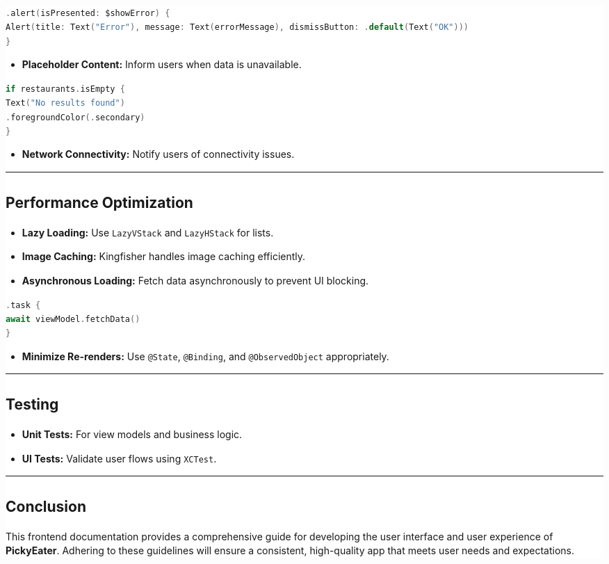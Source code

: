 ```swift
.alert(isPresented: $showError) {
Alert(title: Text("Error"), message: Text(errorMessage), dismissButton: .default(Text("OK")))
}
```

- **Placeholder Content:** Inform users when data is unavailable.

```swift
if restaurants.isEmpty {
Text("No results found")
.foregroundColor(.secondary)
}
```

- **Network Connectivity:** Notify users of connectivity issues.

---

## Performance Optimization

- **Lazy Loading:** Use `LazyVStack` and `LazyHStack` for lists.

- **Image Caching:** Kingfisher handles image caching efficiently.

- **Asynchronous Loading:** Fetch data asynchronously to prevent UI blocking.

```swift
.task {
await viewModel.fetchData()
}
```

- **Minimize Re-renders:** Use `@State`, `@Binding`, and `@ObservedObject` appropriately.

---

## Testing

- **Unit Tests:** For view models and business logic.

- **UI Tests:** Validate user flows using `XCTest`.

---

## Conclusion

This frontend documentation provides a comprehensive guide for developing the user interface and user experience of **PickyEater**. Adhering to these guidelines will ensure a consistent, high-quality app that meets user needs and expectations.

